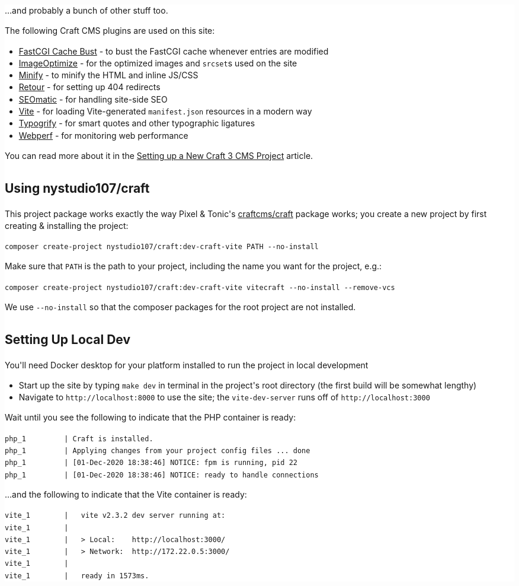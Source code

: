 ...and probably a bunch of other stuff too.

The following Craft CMS plugins are used on this site:
* [FastCGI Cache Bust](https://nystudio107.com/plugins/fastcgi-cache-bust) - to bust the FastCGI cache whenever entries are modified
* [ImageOptimize](https://nystudio107.com/plugins/imageoptimize) - for the optimized images and `srcset`s used on the site
* [Minify](https://nystudio107.com/plugins/minify) - to minify the HTML and inline JS/CSS
* [Retour](https://nystudio107.com/plugins/retour) - for setting up 404 redirects
* [SEOmatic](https://nystudio107.com/plugins/seomatic) - for handling site-side SEO
* [Vite](https://nystudio107.com/plugins/vite) - for loading Vite-generated `manifest.json` resources in a modern way
* [Typogrify](https://nystudio107.com/plugins/typogrify) - for smart quotes and other typographic ligatures
* [Webperf](https://nystudio107.com/plugins/webperf) - for monitoring web performance

You can read more about it in the [Setting up a New Craft 3 CMS Project](https://nystudio107.com/blog/setting-up-a-craft-cms-3-project) article.

## Using nystudio107/craft

This project package works exactly the way Pixel & Tonic's [craftcms/craft](https://github.com/craftcms/craft) package works; you create a new project by first creating & installing the project:

    composer create-project nystudio107/craft:dev-craft-vite PATH --no-install

Make sure that `PATH` is the path to your project, including the name you want for the project, e.g.:

    composer create-project nystudio107/craft:dev-craft-vite vitecraft --no-install --remove-vcs

We use `--no-install` so that the composer packages for the root project are not installed.

## Setting Up Local Dev

You'll need Docker desktop for your platform installed to run the project in local development

* Start up the site by typing `make dev` in terminal in the project's root directory (the first build will be somewhat lengthy)
* Navigate to `http://localhost:8000` to use the site; the `vite-dev-server` runs off of `http://localhost:3000`

Wait until you see the following to indicate that the PHP container is ready:

```
php_1         | Craft is installed.
php_1         | Applying changes from your project config files ... done
php_1         | [01-Dec-2020 18:38:46] NOTICE: fpm is running, pid 22
php_1         | [01-Dec-2020 18:38:46] NOTICE: ready to handle connections
```

...and the following to indicate that the Vite container is ready:
```
vite_1        |   vite v2.3.2 dev server running at:
vite_1        |
vite_1        |   > Local:    http://localhost:3000/
vite_1        |   > Network:  http://172.22.0.5:3000/
vite_1        |
vite_1        |   ready in 1573ms.
```
